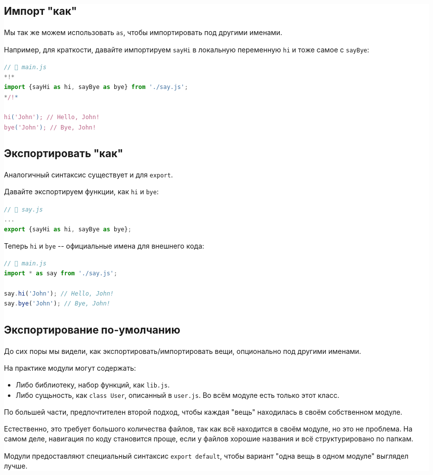 ## Импорт "как"

Мы так же можем использовать `as`, чтобы импортировать под другими именами.

Например, для краткости, давайте импортируем `sayHi` в локальную переменную `hi` и тоже самое с `sayBye`:

```js
// 📁 main.js
*!*
import {sayHi as hi, sayBye as bye} from './say.js';
*/!*

hi('John'); // Hello, John!
bye('John'); // Bye, John!
```

## Экспортировать "как"

Аналогичный синтаксис существует и для `export`.

Давайте экспортируем функции, как `hi` и `bye`:

```js
// 📁 say.js
...
export {sayHi as hi, sayBye as bye};
```

Теперь `hi` и `bye` -- официальные имена для внешнего кода:

```js
// 📁 main.js
import * as say from './say.js';

say.hi('John'); // Hello, John!
say.bye('John'); // Bye, John!
```

## Экспортирование по-умолчанию

До сих поры мы видели, как экспортировать/импортировать вещи, опционально под другими именами.

На практике модули могут содержать:
- Либо библиотеку, набор функций, как `lib.js`.
- Либо сущьность, как `class User`, описанный в `user.js`. Во всём модуле есть только этот класс.

По большей части, предпочтителен второй подход, чтобы каждая "вещь" находилась в своём собственном модуле.

Естественно, это требует большого количества файлов, так как всё находится в своём модуле, но это не проблема. На самом деле, навигация по коду становится проще, если у файлов хорошие названия и всё структурировано по папкам.

Модули предоставляют специальный синтаксис `export default`, чтобы вариант "одна вещь в одном модуле" выглядел лучше.
